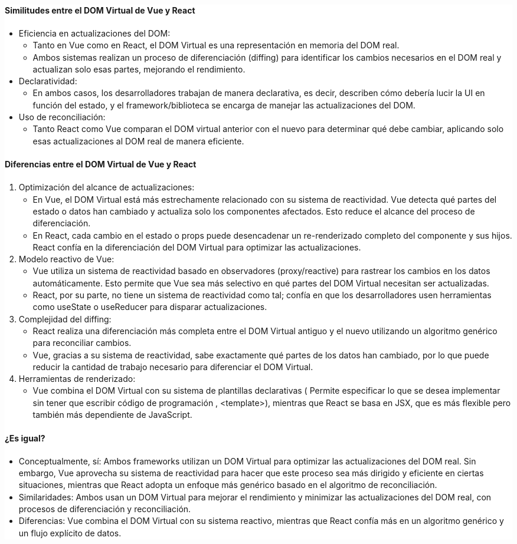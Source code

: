 
#### Similitudes entre el DOM Virtual de Vue y React
- Eficiencia en actualizaciones del DOM:
  -	Tanto en Vue como en React, el DOM Virtual es una representación en memoria del DOM real.
  -	Ambos sistemas realizan un proceso de diferenciación (diffing) para identificar los cambios necesarios en el DOM real y actualizan solo esas partes, mejorando el rendimiento.
-  Declaratividad:
    -	En ambos casos, los desarrolladores trabajan de manera declarativa, es decir, describen cómo debería lucir la UI en función del estado, y el framework/biblioteca se encarga de manejar las actualizaciones del DOM.
-  Uso de reconciliación:
   -	Tanto React como Vue comparan el DOM virtual anterior con el nuevo para determinar qué debe cambiar, aplicando solo esas actualizaciones al DOM real de manera eficiente.


#### Diferencias entre el DOM Virtual de Vue y React
1.	Optimización del alcance de actualizaciones:
    -	En Vue, el DOM Virtual está más estrechamente relacionado con su sistema de reactividad. Vue detecta qué partes del estado o datos han cambiado y actualiza solo los componentes afectados. Esto reduce el alcance del proceso de diferenciación.
    -	En React, cada cambio en el estado o props puede desencadenar un re-renderizado completo del componente y sus hijos. React confía en la diferenciación del DOM Virtual para optimizar las actualizaciones.
2.	Modelo reactivo de Vue:
    -	Vue utiliza un sistema de reactividad basado en observadores (proxy/reactive) para rastrear los cambios en los datos automáticamente. Esto permite que Vue sea más selectivo en qué partes del DOM Virtual necesitan ser actualizadas.
    -	React, por su parte, no tiene un sistema de reactividad como tal; confía en que los desarrolladores usen herramientas como useState o useReducer para disparar actualizaciones.
3.	Complejidad del diffing:
    -	React realiza una diferenciación más completa entre el DOM Virtual antiguo y el nuevo utilizando un algoritmo genérico para reconciliar cambios.
    -	Vue, gracias a su sistema de reactividad, sabe exactamente qué partes de los datos han cambiado, por lo que puede reducir la cantidad de trabajo necesario para diferenciar el DOM Virtual.
4.	Herramientas de renderizado:
    -	Vue combina el DOM Virtual con su sistema de plantillas declarativas ( Permite especificar lo que se desea implementar sin tener que escribir código de programación , &lt;template>), mientras que React se basa en JSX, que es más flexible pero también más dependiente de JavaScript.


#### ¿Es igual?
- Conceptualmente, sí: Ambos frameworks utilizan un DOM Virtual para optimizar las actualizaciones del DOM real. Sin embargo, Vue aprovecha su sistema de reactividad para hacer que este proceso sea más dirigido y eficiente en ciertas situaciones, mientras que React adopta un enfoque más genérico basado en el algoritmo de reconciliación.
-	Similaridades: Ambos usan un DOM Virtual para mejorar el rendimiento y minimizar las actualizaciones del DOM real, con procesos de diferenciación y reconciliación.
-	Diferencias: Vue combina el DOM Virtual con su sistema reactivo, mientras que React confía más en un algoritmo genérico y un flujo explícito de datos.
